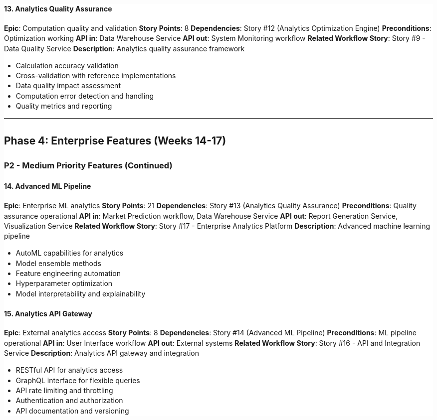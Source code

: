 #### 13. Analytics Quality Assurance
**Epic**: Computation quality and validation
**Story Points**: 8
**Dependencies**: Story #12 (Analytics Optimization Engine)
**Preconditions**: Optimization working
**API in**: Data Warehouse Service
**API out**: System Monitoring workflow
**Related Workflow Story**: Story #9 - Data Quality Service
**Description**: Analytics quality assurance framework
- Calculation accuracy validation
- Cross-validation with reference implementations
- Data quality impact assessment
- Computation error detection and handling
- Quality metrics and reporting

---

## Phase 4: Enterprise Features (Weeks 14-17)

### P2 - Medium Priority Features (Continued)

#### 14. Advanced ML Pipeline
**Epic**: Enterprise ML analytics
**Story Points**: 21
**Dependencies**: Story #13 (Analytics Quality Assurance)
**Preconditions**: Quality assurance operational
**API in**: Market Prediction workflow, Data Warehouse Service
**API out**: Report Generation Service, Visualization Service
**Related Workflow Story**: Story #17 - Enterprise Analytics Platform
**Description**: Advanced machine learning pipeline
- AutoML capabilities for analytics
- Model ensemble methods
- Feature engineering automation
- Hyperparameter optimization
- Model interpretability and explainability

#### 15. Analytics API Gateway
**Epic**: External analytics access
**Story Points**: 8
**Dependencies**: Story #14 (Advanced ML Pipeline)
**Preconditions**: ML pipeline operational
**API in**: User Interface workflow
**API out**: External systems
**Related Workflow Story**: Story #16 - API and Integration Service
**Description**: Analytics API gateway and integration
- RESTful API for analytics access
- GraphQL interface for flexible queries
- API rate limiting and throttling
- Authentication and authorization
- API documentation and versioning
